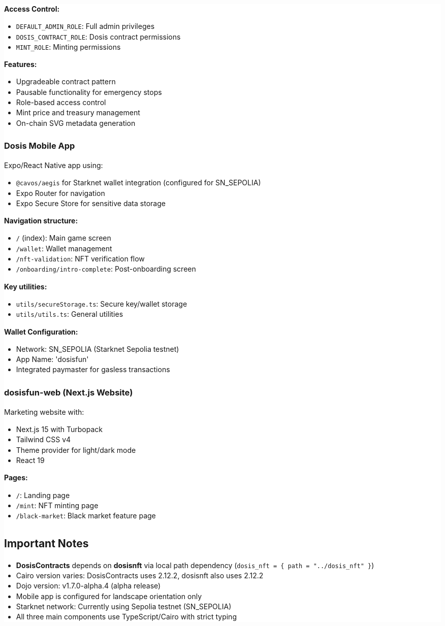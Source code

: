 **Access Control:**
- `DEFAULT_ADMIN_ROLE`: Full admin privileges
- `DOSIS_CONTRACT_ROLE`: Dosis contract permissions
- `MINT_ROLE`: Minting permissions

**Features:**
- Upgradeable contract pattern
- Pausable functionality for emergency stops
- Role-based access control
- Mint price and treasury management
- On-chain SVG metadata generation

### Dosis Mobile App

Expo/React Native app using:
- `@cavos/aegis` for Starknet wallet integration (configured for SN_SEPOLIA)
- Expo Router for navigation
- Expo Secure Store for sensitive data storage

**Navigation structure:**
- `/` (index): Main game screen
- `/wallet`: Wallet management
- `/nft-validation`: NFT verification flow
- `/onboarding/intro-complete`: Post-onboarding screen

**Key utilities:**
- `utils/secureStorage.ts`: Secure key/wallet storage
- `utils/utils.ts`: General utilities

**Wallet Configuration:**
- Network: SN_SEPOLIA (Starknet Sepolia testnet)
- App Name: 'dosisfun'
- Integrated paymaster for gasless transactions

### dosisfun-web (Next.js Website)

Marketing website with:
- Next.js 15 with Turbopack
- Tailwind CSS v4
- Theme provider for light/dark mode
- React 19

**Pages:**
- `/`: Landing page
- `/mint`: NFT minting page
- `/black-market`: Black market feature page

## Important Notes

- **DosisContracts** depends on **dosisnft** via local path dependency (`dosis_nft = { path = "../dosis_nft" }`)
- Cairo version varies: DosisContracts uses 2.12.2, dosisnft also uses 2.12.2
- Dojo version: v1.7.0-alpha.4 (alpha release)
- Mobile app is configured for landscape orientation only
- Starknet network: Currently using Sepolia testnet (SN_SEPOLIA)
- All three main components use TypeScript/Cairo with strict typing
